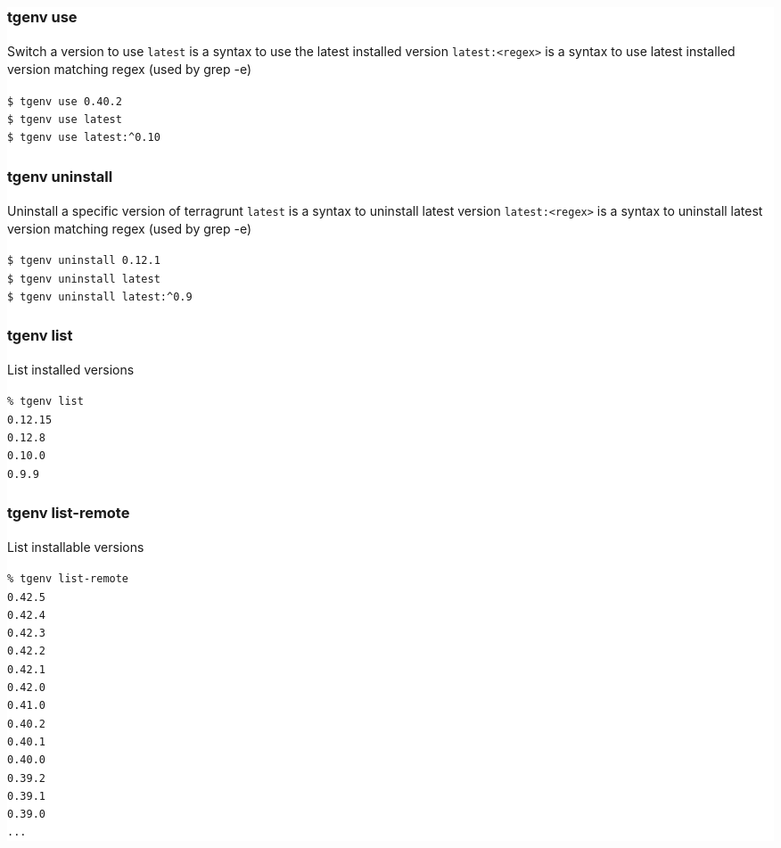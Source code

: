 ### tgenv use

Switch a version to use
`latest` is a syntax to use the latest installed version
`latest:<regex>` is a syntax to use latest installed version matching regex (used by grep -e)

```bash
$ tgenv use 0.40.2
$ tgenv use latest
$ tgenv use latest:^0.10
```

### tgenv uninstall

Uninstall a specific version of terragrunt
`latest` is a syntax to uninstall latest version
`latest:<regex>` is a syntax to uninstall latest version matching regex (used by grep -e)

```bash
$ tgenv uninstall 0.12.1
$ tgenv uninstall latest
$ tgenv uninstall latest:^0.9
```

### tgenv list

List installed versions

```bash
% tgenv list
0.12.15
0.12.8
0.10.0
0.9.9
```

### tgenv list-remote

List installable versions

```bash
% tgenv list-remote
0.42.5
0.42.4
0.42.3
0.42.2
0.42.1
0.42.0
0.41.0
0.40.2
0.40.1
0.40.0
0.39.2
0.39.1
0.39.0
...
```
